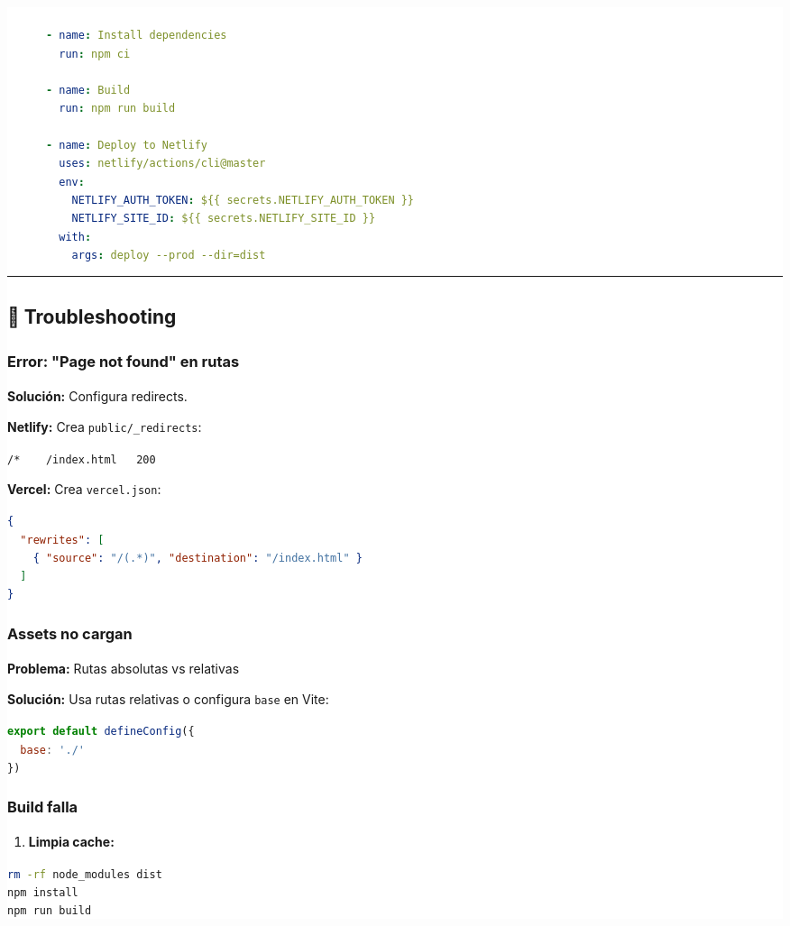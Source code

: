 ```yaml
          
      - name: Install dependencies
        run: npm ci
        
      - name: Build
        run: npm run build
        
      - name: Deploy to Netlify
        uses: netlify/actions/cli@master
        env:
          NETLIFY_AUTH_TOKEN: ${{ secrets.NETLIFY_AUTH_TOKEN }}
          NETLIFY_SITE_ID: ${{ secrets.NETLIFY_SITE_ID }}
        with:
          args: deploy --prod --dir=dist
```

---

## 🐛 Troubleshooting

### Error: "Page not found" en rutas

**Solución:** Configura redirects.

**Netlify:** Crea `public/_redirects`:
```
/*    /index.html   200
```

**Vercel:** Crea `vercel.json`:
```json
{
  "rewrites": [
    { "source": "/(.*)", "destination": "/index.html" }
  ]
}
```

### Assets no cargan

**Problema:** Rutas absolutas vs relativas

**Solución:** Usa rutas relativas o configura `base` en Vite:
```js
export default defineConfig({
  base: './'
})
```

### Build falla

1. **Limpia cache:**
```bash
rm -rf node_modules dist
npm install
npm run build
```
